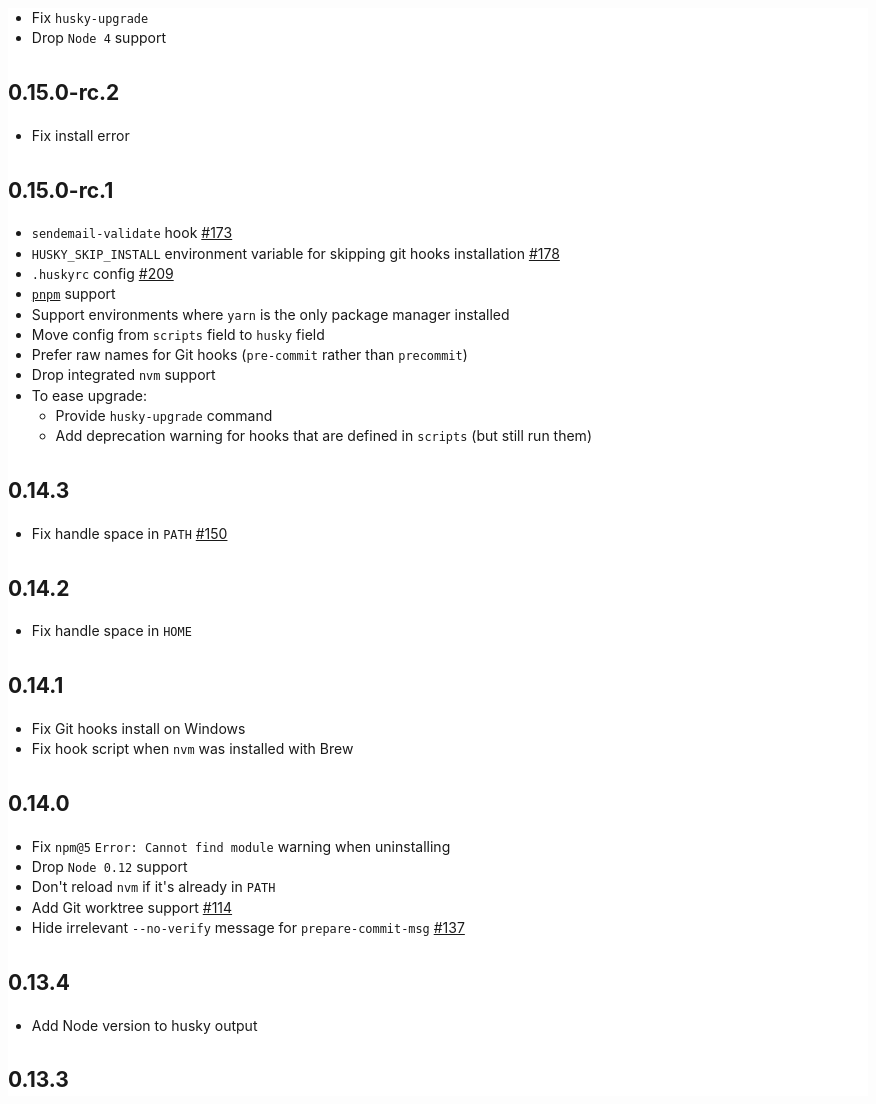* Fix `husky-upgrade`
* Drop `Node 4` support

## 0.15.0-rc.2

* Fix install error

## 0.15.0-rc.1

* `sendemail-validate` hook [#173](https://github.com/typicode/husky/pull/173)
* `HUSKY_SKIP_INSTALL` environment variable for skipping git hooks installation [#178](https://github.com/typicode/husky/pull/178)
* `.huskyrc` config [#209](https://github.com/typicode/husky/pull/209)
* [`pnpm`](https://github.com/pnpm/pnpm) support
* Support environments where `yarn` is the only package manager installed
* Move config from `scripts` field to `husky` field
* Prefer raw names for Git hooks (`pre-commit` rather than `precommit`)
* Drop integrated `nvm` support
* To ease upgrade:
  * Provide `husky-upgrade` command
  * Add deprecation warning for hooks that are defined in `scripts` (but still run them)

## 0.14.3

* Fix handle space in `PATH` [#150](https://github.com/typicode/husky/pull/114)

## 0.14.2

* Fix handle space in `HOME`

## 0.14.1

* Fix Git hooks install on Windows
* Fix hook script when `nvm` was installed with Brew

## 0.14.0

* Fix `npm@5` `Error: Cannot find module` warning when uninstalling
* Drop `Node 0.12` support
* Don't reload `nvm` if it's already in `PATH`
* Add Git worktree support [#114](https://github.com/typicode/husky/pull/114)
* Hide irrelevant `--no-verify` message for `prepare-commit-msg` [#137](https://github.com/typicode/husky/issues/137)

## 0.13.4

* Add Node version to husky output

## 0.13.3
